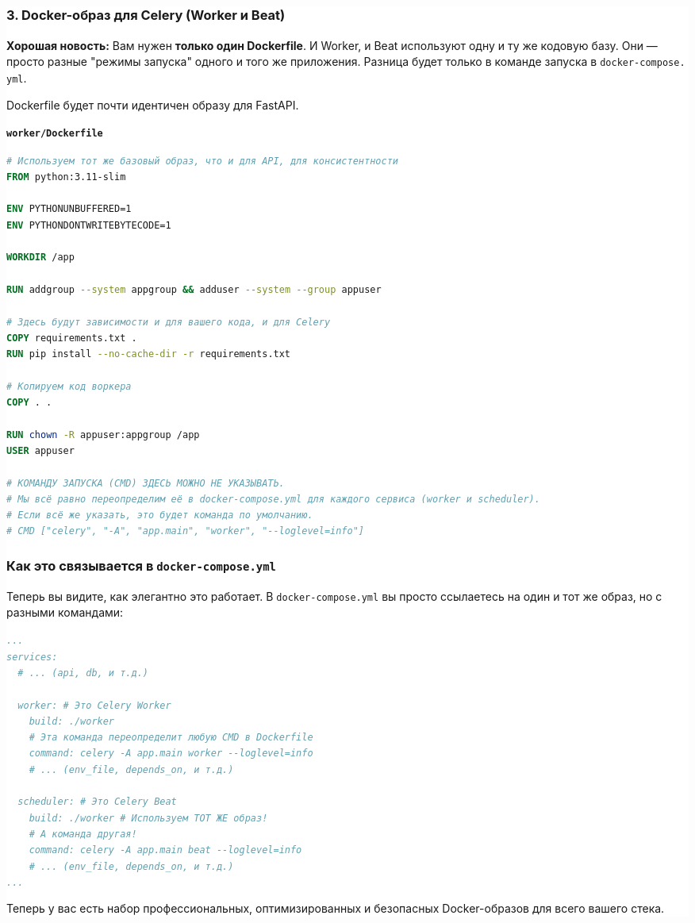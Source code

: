 
### 3. Docker-образ для Celery (Worker и Beat)

**Хорошая новость:** Вам нужен **только один Dockerfile**. И Worker, и Beat используют одну и ту же кодовую базу. Они — просто разные "режимы запуска" одного и того же приложения. Разница будет только в команде запуска в `docker-compose.yml`.

Dockerfile будет почти идентичен образу для FastAPI.

**`worker/Dockerfile`**

```dockerfile
# Используем тот же базовый образ, что и для API, для консистентности
FROM python:3.11-slim

ENV PYTHONUNBUFFERED=1
ENV PYTHONDONTWRITEBYTECODE=1

WORKDIR /app

RUN addgroup --system appgroup && adduser --system --group appuser

# Здесь будут зависимости и для вашего кода, и для Celery
COPY requirements.txt .
RUN pip install --no-cache-dir -r requirements.txt

# Копируем код воркера
COPY . .

RUN chown -R appuser:appgroup /app
USER appuser

# КОМАНДУ ЗАПУСКА (CMD) ЗДЕСЬ МОЖНО НЕ УКАЗЫВАТЬ.
# Мы всё равно переопределим её в docker-compose.yml для каждого сервиса (worker и scheduler).
# Если всё же указать, это будет команда по умолчанию.
# CMD ["celery", "-A", "app.main", "worker", "--loglevel=info"]
```

### Как это связывается в `docker-compose.yml`

Теперь вы видите, как элегантно это работает. В `docker-compose.yml` вы просто ссылаетесь на один и тот же образ, но с разными командами:

```yaml
...
services:
  # ... (api, db, и т.д.)

  worker: # Это Celery Worker
    build: ./worker
    # Эта команда переопределит любую CMD в Dockerfile
    command: celery -A app.main worker --loglevel=info
    # ... (env_file, depends_on, и т.д.)

  scheduler: # Это Celery Beat
    build: ./worker # Используем ТОТ ЖЕ образ!
    # А команда другая!
    command: celery -A app.main beat --loglevel=info
    # ... (env_file, depends_on, и т.д.)
...
```

Теперь у вас есть набор профессиональных, оптимизированных и безопасных Docker-образов для всего вашего стека.
